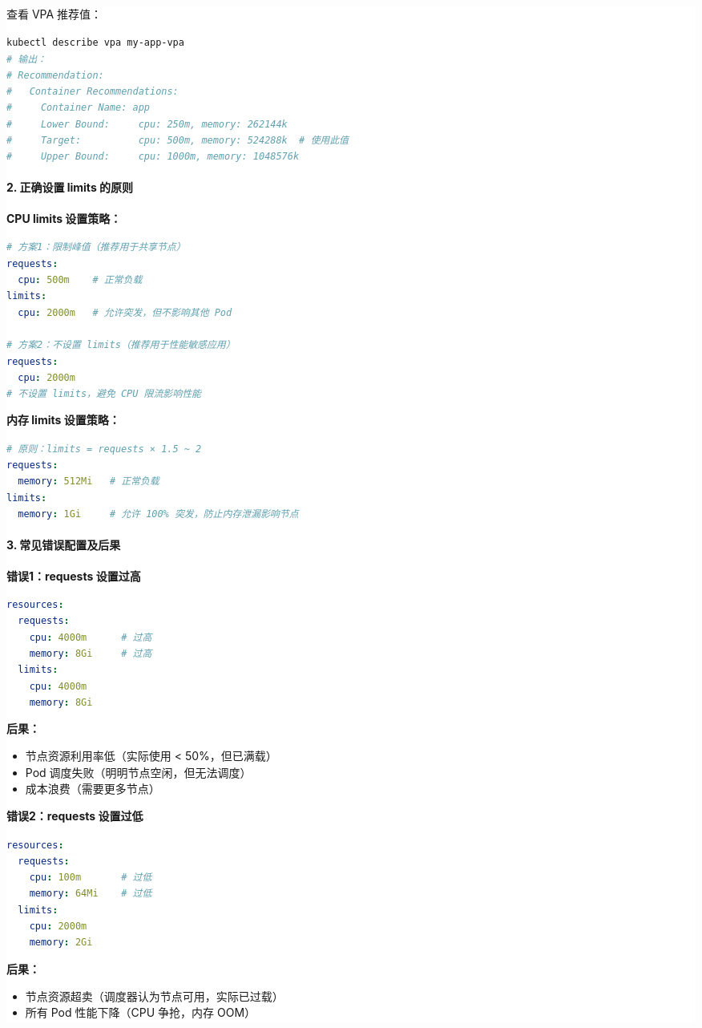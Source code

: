 查看 VPA 推荐值：
```bash
kubectl describe vpa my-app-vpa
# 输出：
# Recommendation:
#   Container Recommendations:
#     Container Name: app
#     Lower Bound:     cpu: 250m, memory: 262144k
#     Target:          cpu: 500m, memory: 524288k  # 使用此值
#     Upper Bound:     cpu: 1000m, memory: 1048576k
```

#### 2. 正确设置 limits 的原则

**CPU limits 设置策略：**
```yaml
# 方案1：限制峰值（推荐用于共享节点）
requests:
  cpu: 500m    # 正常负载
limits:
  cpu: 2000m   # 允许突发，但不影响其他 Pod

# 方案2：不设置 limits（推荐用于性能敏感应用）
requests:
  cpu: 2000m
# 不设置 limits，避免 CPU 限流影响性能
```

**内存 limits 设置策略：**
```yaml
# 原则：limits = requests × 1.5 ~ 2
requests:
  memory: 512Mi   # 正常负载
limits:
  memory: 1Gi     # 允许 100% 突发，防止内存泄漏影响节点
```

#### 3. 常见错误配置及后果

**错误1：requests 设置过高**
```yaml
resources:
  requests:
    cpu: 4000m      # 过高
    memory: 8Gi     # 过高
  limits:
    cpu: 4000m
    memory: 8Gi
```
**后果：**
- 节点资源利用率低（实际使用 < 50%，但已满载）
- Pod 调度失败（明明节点空闲，但无法调度）
- 成本浪费（需要更多节点）

**错误2：requests 设置过低**
```yaml
resources:
  requests:
    cpu: 100m       # 过低
    memory: 64Mi    # 过低
  limits:
    cpu: 2000m
    memory: 2Gi
```
**后果：**
- 节点资源超卖（调度器认为节点可用，实际已过载）
- 所有 Pod 性能下降（CPU 争抢，内存 OOM）